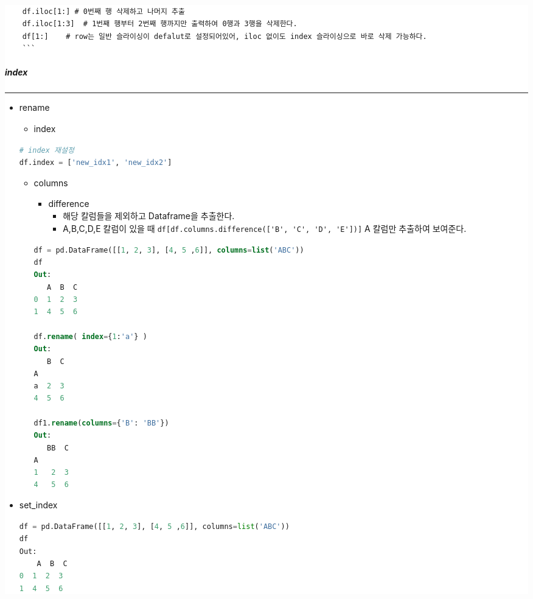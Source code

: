         df.iloc[1:] # 0번째 행 삭제하고 나머지 추출
        df.iloc[1:3]  # 1번째 행부터 2번째 행까지만 출력하여 0행과 3행을 삭제한다.
        df[1:]    # row는 일반 슬라이싱이 defalut로 설정되어있어, iloc 없이도 index 슬라이싱으로 바로 삭제 가능하다.
        ```
            

##### index
---
- rename
    - index
    
    ```python
    # index 재설정
    df.index = ['new_idx1', 'new_idx2']
    ```
    
    - columns
        - difference
            - 해당 칼럼들을 제외하고 Dataframe을 추출한다.
            - A,B,C,D,E 칼럼이 있을 때 `df[df.columns.difference(['B', 'C', 'D', 'E'])]` A 칼럼만 추출하여 보여준다.
        
        ```sql
        df = pd.DataFrame([[1, 2, 3], [4, 5 ,6]], columns=list('ABC'))
        df
        Out:
           A  B  C
        0  1  2  3
        1  4  5  6
        
        df.rename( index={1:'a'} )
        Out: 
           B  C
        A      
        a  2  3
        4  5  6
        
        df1.rename(columns={'B': 'BB'})
        Out: 
           BB  C
        A       
        1   2  3
        4   5  6
        ```
        
- set_index
    ```python
    df = pd.DataFrame([[1, 2, 3], [4, 5 ,6]], columns=list('ABC'))
    df
    Out: 
        A  B  C
    0  1  2  3
    1  4  5  6
    